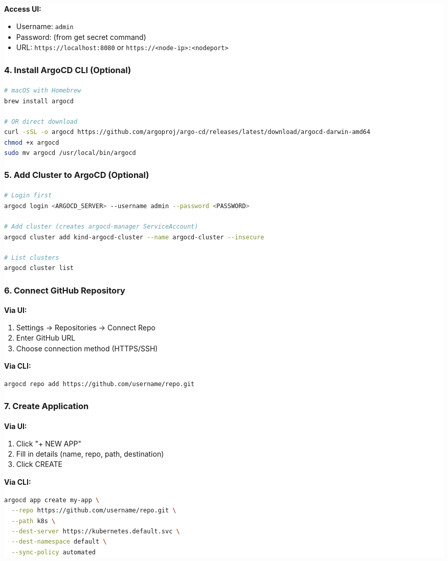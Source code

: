 **Access UI:**
- Username: `admin`
- Password: (from get secret command)
- URL: `https://localhost:8080` or `https://<node-ip>:<nodeport>`

### 4. Install ArgoCD CLI (Optional)

```bash
# macOS with Homebrew
brew install argocd

# OR direct download
curl -sSL -o argocd https://github.com/argoproj/argo-cd/releases/latest/download/argocd-darwin-amd64
chmod +x argocd
sudo mv argocd /usr/local/bin/argocd
```

### 5. Add Cluster to ArgoCD (Optional)

```bash
# Login first
argocd login <ARGOCD_SERVER> --username admin --password <PASSWORD>

# Add cluster (creates argocd-manager ServiceAccount)
argocd cluster add kind-argocd-cluster --name argocd-cluster --insecure

# List clusters
argocd cluster list
```

### 6. Connect GitHub Repository

**Via UI:**
1. Settings → Repositories → Connect Repo
2. Enter GitHub URL
3. Choose connection method (HTTPS/SSH)

**Via CLI:**
```bash
argocd repo add https://github.com/username/repo.git
```

### 7. Create Application

**Via UI:**
1. Click "+ NEW APP"
2. Fill in details (name, repo, path, destination)
3. Click CREATE

**Via CLI:**
```bash
argocd app create my-app \
  --repo https://github.com/username/repo.git \
  --path k8s \
  --dest-server https://kubernetes.default.svc \
  --dest-namespace default \
  --sync-policy automated
```
